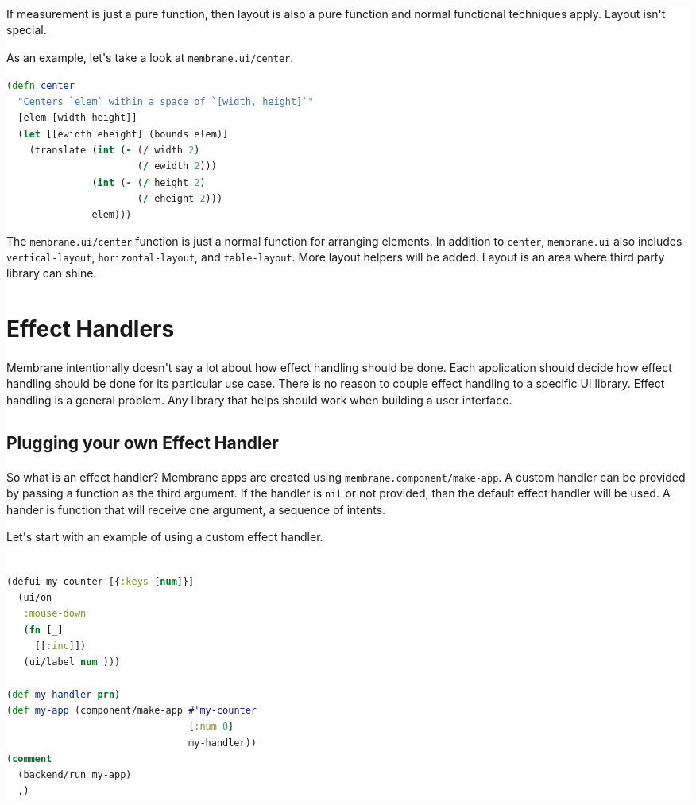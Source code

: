 If measurement is just a pure function, then layout is also a pure function and normal functional techniques apply. Layout isn't special.

As an example, let's take a look at `membrane.ui/center`.

```clojure
(defn center
  "Centers `elem` within a space of `[width, height]`"
  [elem [width height]]
  (let [[ewidth eheight] (bounds elem)]
    (translate (int (- (/ width 2)
                       (/ ewidth 2)))
               (int (- (/ height 2)
                       (/ eheight 2)))
               elem)))
```

The `membrane.ui/center` function is just a normal function for arranging elements. In addition to `center`, `membrane.ui` also includes `vertical-layout`, `horizontal-layout`, and `table-layout`. More layout helpers will be added. Layout is an area where third party library can shine.




# Effect Handlers

Membrane intentionally doesn't say a lot about how effect handling should be done. Each application should decide how effect handling should be done for its particular use case. There is no reason to couple effect handling to a specific UI library. Effect handling is a general problem. Any library that helps should work when building a user interface.




## Plugging your own Effect Handler
  
  So what is an effect handler? Membrane apps are created using `membrane.component/make-app`. A custom handler can be provided by passing a function as the third argument. If the handler is `nil` or not provided, than the default effect handler will be used. A hander is function that will receive one argument, a sequence of intents.

  Let's start with an example of using a custom effect handler. 

```clojure

(defui my-counter [{:keys [num]}]
  (ui/on
   :mouse-down
   (fn [_]
     [[:inc]])
   (ui/label num )))

(def my-handler prn)
(def my-app (component/make-app #'my-counter
                                {:num 0}
                                my-handler))
(comment
  (backend/run my-app)
  ,)

```
